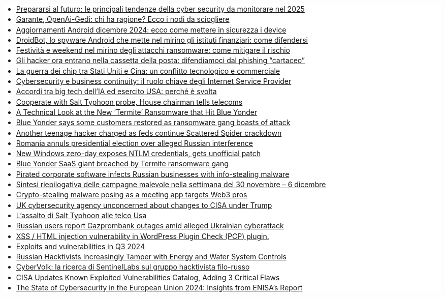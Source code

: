   - [Prepararsi al futuro: le principali tendenze della cyber security da monitorare nel 2025](https://www.cybersecurity360.it/nuove-minacce/prepararsi-al-futuro-le-principali-tendenze-della-cyber-security-da-monitorare-nel-2025/)
  - [Garante, OpenAi-Gedi: chi ha ragione? Ecco i nodi da sciogliere](https://www.cybersecurity360.it/legal/privacy-dati-personali/garante-openai-gedi-chi-ha-ragione-ecco-i-nodi-da-sciogliere/)
  - [Aggiornamenti Android dicembre 2024: ecco come mettere in sicurezza i device](https://www.cybersecurity360.it/news/aggiornamenti-android-dicembre-2024-ecco-come-mettere-in-sicurezza-i-device/)
  - [DroidBot, lo spyware Android che mette nel mirino gli istituti finanziari: come difendersi](https://www.cybersecurity360.it/news/droidbot-lo-spyware-android-che-mette-nel-mirino-gli-istituti-finanziari-come-difendersi/)
  - [Festività e weekend nel mirino degli attacchi ransomware: come mitigare il rischio](https://www.cybersecurity360.it/news/festivita-e-weekend-nel-mirino-degli-attacchi-ransomware-come-mitigare-il-rischio/)
  - [Gli hacker ora entrano nella cassetta della posta: difendiamoci dal phishing “cartaceo”](https://www.cybersecurity360.it/news/gli-hacker-ora-entrano-nella-cassetta-della-posta-difendiamoci-dal-phishing-cartaceo/)
  - [La guerra dei chip tra Stati Uniti e Cina: un conflitto tecnologico e commerciale](https://www.cybersecurity360.it/cybersecurity-nazionale/la-guerra-dei-chip-tra-stati-uniti-e-cina-un-conflitto-tecnologico-e-commerciale/)
  - [Cybersecurity e business continuity: il ruolo chiave degli Internet Service Provider](https://www.cybersecurity360.it/soluzioni-aziendali/cybersecurity-e-business-continuity-il-ruolo-chiave-degli-internet-service-provider/)
  - [Accordi tra big tech dell’IA ed esercito USA: perché è svolta](https://www.cybersecurity360.it/cybersecurity-nazionale/accordi-tra-big-tech-dellia-ed-esercito-usa-e-svolta/)
  - [Cooperate with Salt Typhoon probe, House chairman tells telecoms](https://therecord.media/cooperate-salt-typhoon-telecoms-probe)
  - [A Technical Look at the New ‘Termite’ Ransomware that Hit Blue Yonder](https://cyble.com/blog/technical-look-at-termite-ransomware-blue-yonder/)
  - [Blue Yonder says some customers restored as ransomware gang boasts of attack](https://therecord.media/blue-yonder-cyberattack-customer-systems-returning)
  - [Another teenage hacker charged as feds continue Scattered Spider crackdown](https://therecord.media/another-hacker-scattered-spider-charged)
  - [Romania annuls presidential election over alleged Russian interference](https://therecord.media/romania-annuls-presidential-election-over-interference)
  - [New Windows zero-day exposes NTLM credentials, gets unofficial patch](https://www.bleepingcomputer.com/news/security/new-windows-zero-day-exposes-ntlm-credentials-gets-unofficial-patch/)
  - [Blue Yonder SaaS giant breached by Termite ransomware gang](https://www.bleepingcomputer.com/news/security/blue-yonder-saas-giant-breached-by-termite-ransomware-gang/)
  - [Pirated corporate software infects Russian businesses with info-stealing malware](https://therecord.media/russia-businesses-pirated-corporate-software-redline-infostealer-malware)
  - [Sintesi riepilogativa delle campagne malevole nella settimana del 30 novembre – 6 dicembre](https://cert-agid.gov.it/news/sintesi-riepilogativa-delle-campagne-malevole-nella-settimana-del-30-novembre-6-dicembre/)
  - [Crypto-stealing malware posing as a meeting app targets Web3 pros](https://www.bleepingcomputer.com/news/security/crypto-stealing-malware-posing-as-a-meeting-app-targets-web3-pros/)
  - [UK cybersecurity agency unconcerned about changes to CISA under Trump](https://therecord.media/uk-ncsc-no-concerns-cisa-under-trump)
  - [L’assalto di Salt Typhoon alle telco Usa](https://www.guerredirete.it/lassalto-di-salt-typhoon-alle-telco-usa/)
  - [Russian users report Gazprombank outages amid alleged Ukrainian cyberattack](https://therecord.media/gazprombank-outages-russia-ukraine-claims-cyberattack)
  - [XSS / HTML injection vulnerability in WordPress Plugin Check (PCP) plugin.](https://blog.nintechnet.com/xss-html-injection-vulnerability-in-wordpress-plugin-check-pcp-plugin/)
  - [Exploits and vulnerabilities in Q3 2024](https://securelist.com/exploits-and-vulnerabilities-q3-2024/114839/)
  - [Russian Hacktivists Increasingly Tamper with Energy and Water System Controls](https://cyble.com/blog/russian-hacktivists-target-energy-and-water-infrastructure/)
  - [CyberVolk: la ricerca di SentinelLabs sul gruppo hacktivista filo-russo](https://www.securityinfo.it/2024/12/06/cybervolk-la-ricerca-di-sentinellabs-sul-gruppo-hacktivista-filo-russo/)
  - [CISA Updates Known Exploited Vulnerabilities Catalog, Adding 3 Critical Flaws](https://cyble.com/blog/cisa-adds-3-new-flaws-to-known-exploited-vulnerabilities-catalog/)
  - [The State of Cybersecurity in the European Union 2024: Insights from ENISA’s Report](https://cyble.com/blog/eu-cybersecurity-in-2024-insights-from-enisa-latest-report/)